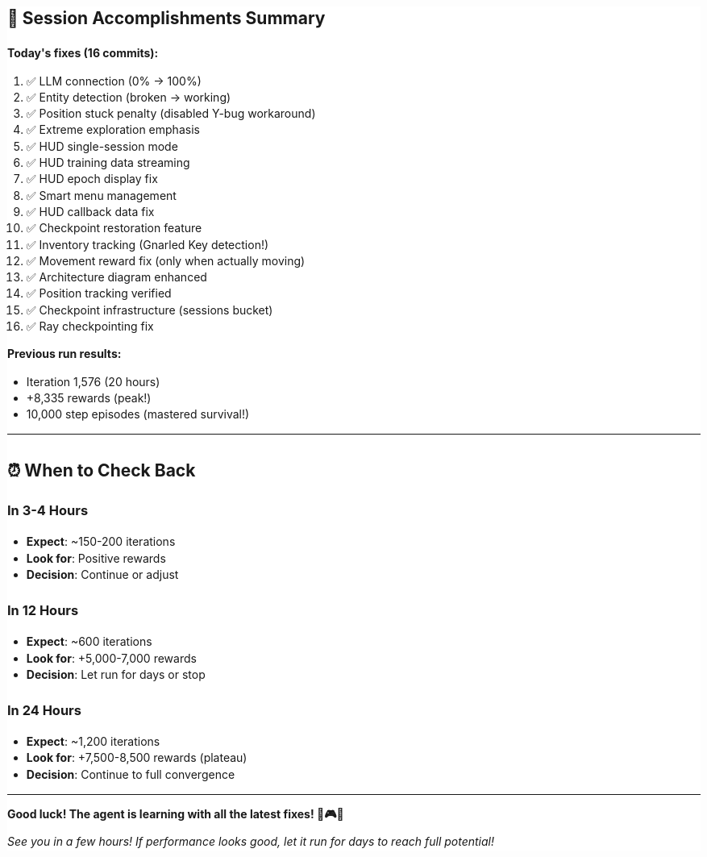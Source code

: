 
## 🎉 Session Accomplishments Summary

**Today's fixes (16 commits):**
1. ✅ LLM connection (0% → 100%)
2. ✅ Entity detection (broken → working)
3. ✅ Position stuck penalty (disabled Y-bug workaround)
4. ✅ Extreme exploration emphasis
5. ✅ HUD single-session mode
6. ✅ HUD training data streaming
7. ✅ HUD epoch display fix
8. ✅ Smart menu management
9. ✅ HUD callback data fix
10. ✅ Checkpoint restoration feature
11. ✅ Inventory tracking (Gnarled Key detection!)
12. ✅ Movement reward fix (only when actually moving)
13. ✅ Architecture diagram enhanced
14. ✅ Position tracking verified
15. ✅ Checkpoint infrastructure (sessions bucket)
16. ✅ Ray checkpointing fix

**Previous run results:**
- Iteration 1,576 (20 hours)
- +8,335 rewards (peak!)
- 10,000 step episodes (mastered survival!)

---

## ⏰ When to Check Back

### In 3-4 Hours
- **Expect**: ~150-200 iterations
- **Look for**: Positive rewards
- **Decision**: Continue or adjust

### In 12 Hours
- **Expect**: ~600 iterations
- **Look for**: +5,000-7,000 rewards
- **Decision**: Let run for days or stop

### In 24 Hours
- **Expect**: ~1,200 iterations
- **Look for**: +7,500-8,500 rewards (plateau)
- **Decision**: Continue to full convergence

---

**Good luck! The agent is learning with all the latest fixes! 🎯🎮🚀**

*See you in a few hours! If performance looks good, let it run for days to reach full potential!*

